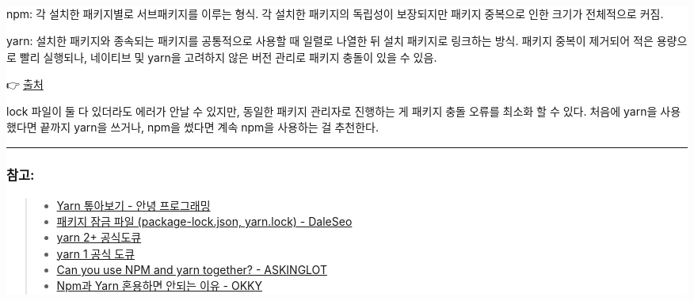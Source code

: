 npm: 각 설치한 패키지별로 서브패키지를 이루는 형식. 각 설치한 패키지의 독립성이 보장되지만 패키지 중복으로 인한 크기가 전체적으로 커짐.

yarn: 설치한 패키지와 종속되는 패키지를 공통적으로 사용할 때 일렬로 나열한 뒤 설치 패키지로 링크하는 방식. 패키지 중복이 제거되어 적은 용량으로 빨리 실행되나, 네이티브 및 yarn을 고려하지 않은 버전 관리로 패키지 충돌이 있을 수 있음.

👉 [출처](https://okky.kr/article/874006)


lock 파일이 둘 다 있더라도 에러가 안날 수 있지만, 동일한 패키지 관리자로 진행하는 게 패키지 충돌 오류를 최소화 할 수 있다. 처음에 yarn을 사용했다면 끝까지 yarn을 쓰거나, npm을 썼다면 계속 npm을 사용하는 걸 추천한다.

<hr>


### 참고:
> - [Yarn 톺아보기 - 안녕 프로그래밍](https://www.holaxprogramming.com/2017/12/21/node-yarn-tutorials/)
> - [패키지 잠금 파일 (package-lock.json, yarn.lock) - DaleSeo](https://www.daleseo.com/js-package-locks/)
> - [yarn 2+ 공식도큐](https://yarnpkg.com/getting-started)
> - [yarn 1 공식 도큐](https://classic.yarnpkg.com/en/docs)
> - [Can you use NPM and yarn together? - ASKINGLOT](https://askinglot.com/can-you-use-npm-and-yarn-together)
> - [Npm과 Yarn 혼용하면 안되는 이유 - OKKY](https://okky.kr/article/874006)